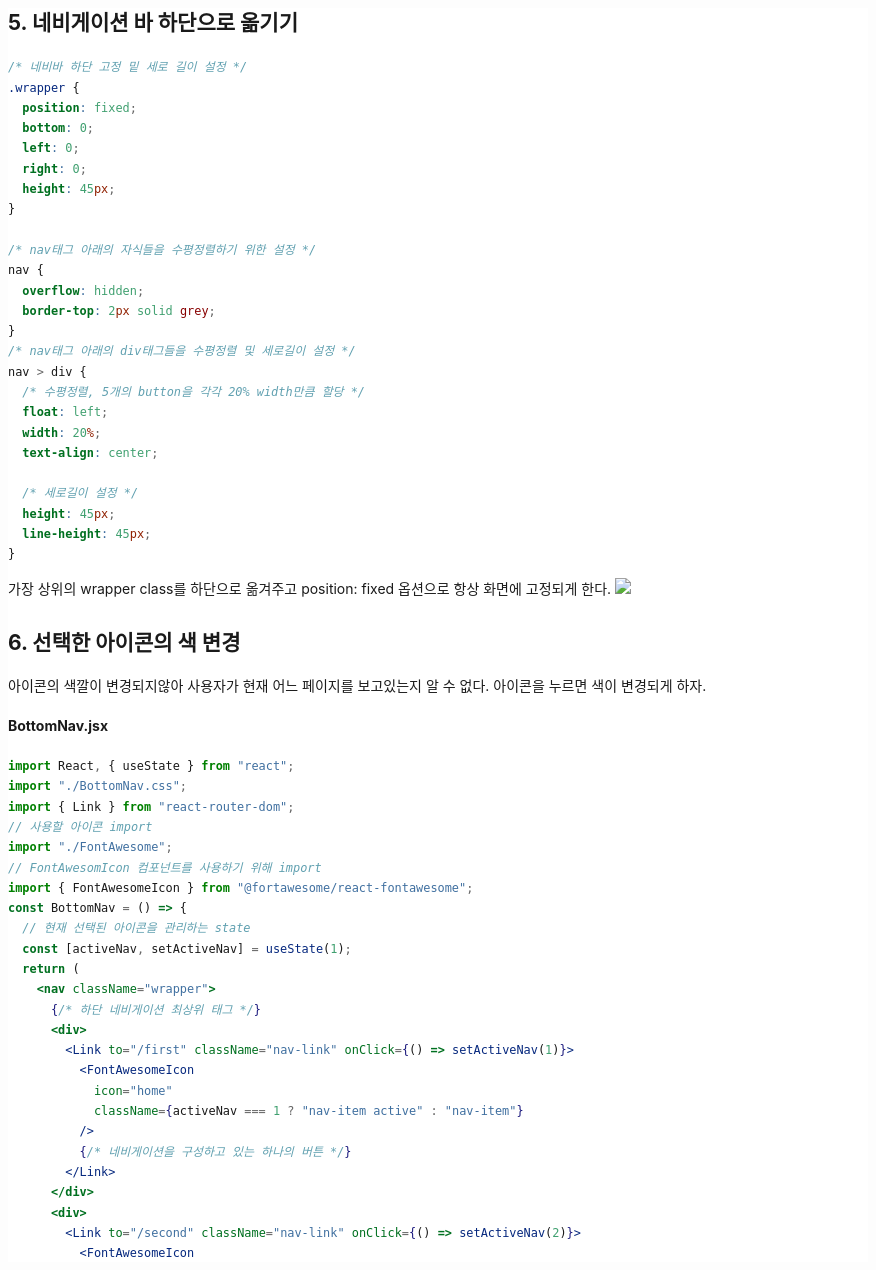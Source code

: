 ## 5. 네비게이션 바 하단으로 옮기기
``` css
/* 네비바 하단 고정 밑 세로 길이 설정 */
.wrapper {
  position: fixed;
  bottom: 0;
  left: 0;
  right: 0;
  height: 45px;
}

/* nav태그 아래의 자식들을 수평정렬하기 위한 설정 */
nav {
  overflow: hidden;
  border-top: 2px solid grey;
}
/* nav태그 아래의 div태그들을 수평정렬 및 세로길이 설정 */
nav > div {
  /* 수평정렬, 5개의 button을 각각 20% width만큼 할당 */
  float: left;
  width: 20%;
  text-align: center;

  /* 세로길이 설정 */
  height: 45px;
  line-height: 45px;
}
```
가장 상위의 wrapper class를 하단으로 옮겨주고 position: fixed 옵션으로 항상 화면에 고정되게 한다.
![](https://images.velog.io/images/gym/post/1bc499bf-d82d-4554-91fb-d1924d821a5f/image.png)


## 6. 선택한 아이콘의 색 변경
아이콘의 색깔이 변경되지않아 사용자가 현재 어느 페이지를 보고있는지 알 수 없다. 아이콘을 누르면 색이 변경되게 하자.

#### BottomNav.jsx
``` jsx
import React, { useState } from "react";
import "./BottomNav.css";
import { Link } from "react-router-dom";
// 사용할 아이콘 import
import "./FontAwesome";
// FontAwesomIcon 컴포넌트를 사용하기 위해 import
import { FontAwesomeIcon } from "@fortawesome/react-fontawesome";
const BottomNav = () => {
  // 현재 선택된 아이콘을 관리하는 state
  const [activeNav, setActiveNav] = useState(1);
  return (
    <nav className="wrapper">
      {/* 하단 네비게이션 최상위 태그 */}
      <div>
        <Link to="/first" className="nav-link" onClick={() => setActiveNav(1)}>
          <FontAwesomeIcon
            icon="home"
            className={activeNav === 1 ? "nav-item active" : "nav-item"}
          />
          {/* 네비게이션을 구성하고 있는 하나의 버튼 */}
        </Link>
      </div>
      <div>
        <Link to="/second" className="nav-link" onClick={() => setActiveNav(2)}>
          <FontAwesomeIcon
```